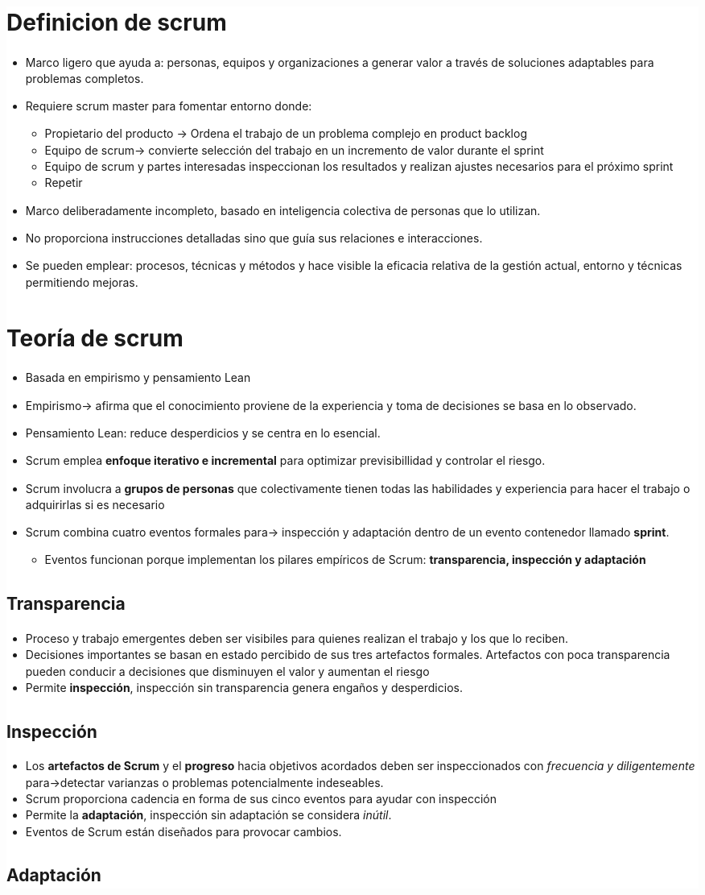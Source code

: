 # Definicion de scrum

* Marco ligero que ayuda a: personas, equipos y organizaciones a generar valor a través de soluciones adaptables para problemas completos.
* Requiere scrum master para fomentar entorno donde:
  * Propietario del producto -> Ordena el trabajo de un problema complejo en product backlog
  * Equipo de scrum-> convierte selección del trabajo en un incremento de valor durante el sprint
  * Equipo de scrum y partes interesadas inspeccionan los resultados y realizan ajustes necesarios para el próximo sprint
  * Repetir

* Marco deliberadamente incompleto, basado en inteligencia colectiva de personas que lo utilizan.
* No proporciona instrucciones detalladas sino que guía sus relaciones e interacciones.
* Se pueden emplear: procesos, técnicas y métodos y hace visible la eficacia relativa de la gestión actual, entorno y técnicas permitiendo mejoras.

# Teoría de scrum

* Basada en empirismo y pensamiento Lean
* Empirismo-> afirma que el conocimiento proviene de la experiencia y toma de decisiones se basa en lo observado.
* Pensamiento Lean: reduce desperdicios y se centra en lo esencial.



* Scrum emplea **enfoque iterativo e incremental** para optimizar previsibillidad y controlar el riesgo.
* Scrum involucra a **grupos de personas** que colectivamente tienen todas las habilidades y experiencia para hacer el trabajo o adquirirlas si es necesario
* Scrum combina cuatro eventos formales para-> inspección y adaptación dentro de un evento contenedor llamado **sprint**.
  * Eventos funcionan porque implementan los pilares empíricos de Scrum: **transparencia, inspección y adaptación**

## Transparencia

* Proceso y trabajo emergentes deben ser visibiles para quienes realizan el trabajo y los que lo reciben.
* Decisiones importantes se basan en estado percibido de sus tres artefactos formales. Artefactos con poca transparencia pueden conducir a decisiones que disminuyen el valor y aumentan el riesgo
* Permite **inspección**, inspección sin transparencia genera engaños y desperdicios.

## Inspección

* Los **artefactos de Scrum** y el **progreso** hacia objetivos acordados deben ser inspeccionados con *frecuencia y diligentemente* para->detectar varianzas o problemas potencialmente indeseables.
* Scrum proporciona cadencia en forma de sus cinco eventos para ayudar con inspección
* Permite la **adaptación**, inspección sin adaptación se considera *inútil*.
* Eventos de Scrum están diseñados para provocar cambios.

## Adaptación
